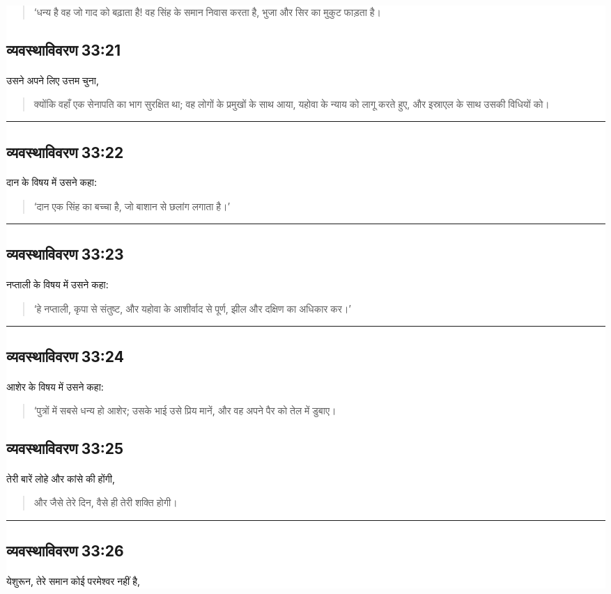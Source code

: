 > ‘धन्य है वह जो गाद को बढ़ाता है!
> वह सिंह के समान निवास करता है,
> भुजा और सिर का मुकुट फाड़ता है।

## व्यवस्थाविवरण 33:21

उसने अपने लिए उत्तम चुना,

> क्योंकि वहाँ एक सेनापति का भाग सुरक्षित था;
> वह लोगों के प्रमुखों के साथ आया,
> यहोवा के न्याय को लागू करते हुए,
> और इस्राएल के साथ उसकी विधियों को।

---

## व्यवस्थाविवरण 33:22

दान के विषय में उसने कहा:

> ‘दान एक सिंह का बच्चा है,
> जो बाशान से छलांग लगाता है।’

---

## व्यवस्थाविवरण 33:23

नप्ताली के विषय में उसने कहा:

> ‘हे नप्ताली, कृपा से संतुष्ट,
> और यहोवा के आशीर्वाद से पूर्ण,
> झील और दक्षिण का अधिकार कर।’

---

## व्यवस्थाविवरण 33:24

आशेर के विषय में उसने कहा:

> ‘पुत्रों में सबसे धन्य हो आशेर;
> उसके भाई उसे प्रिय मानें,
> और वह अपने पैर को तेल में डुबाए।

## व्यवस्थाविवरण 33:25

तेरी बारें लोहे और कांसे की होंगी,

> और जैसे तेरे दिन, वैसे ही तेरी शक्ति होगी।

---

## व्यवस्थाविवरण 33:26

येशुरून, तेरे समान कोई परमेश्वर नहीं है,
